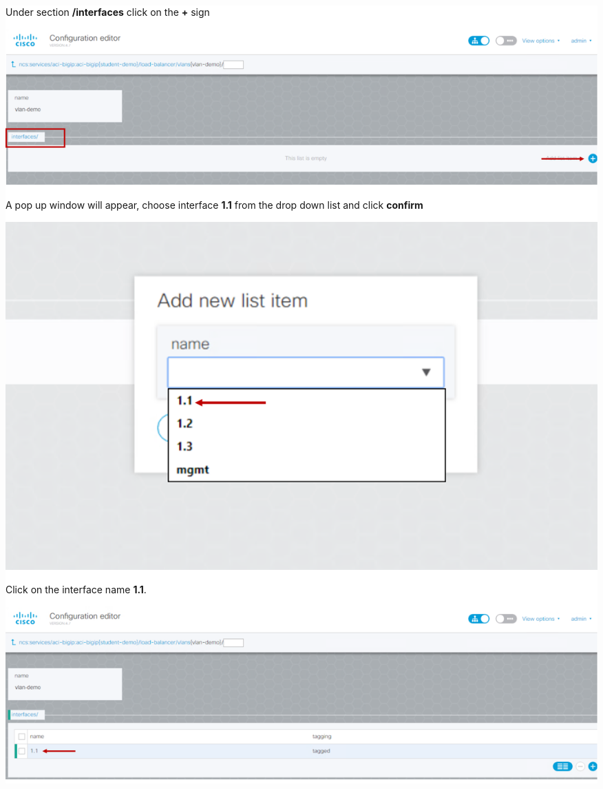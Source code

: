 Under section **/interfaces** click on the **+** sign

![](images/NSO-sm-lb-vlan5.png)

A pop up window will appear, choose interface **1.1** from the drop down list and click **confirm**

![](images/NSO-sm-lb-vlan6.png)

Click on the interface name **1.1**.

![](images/NSO-sm-lb-vlan7.png)
